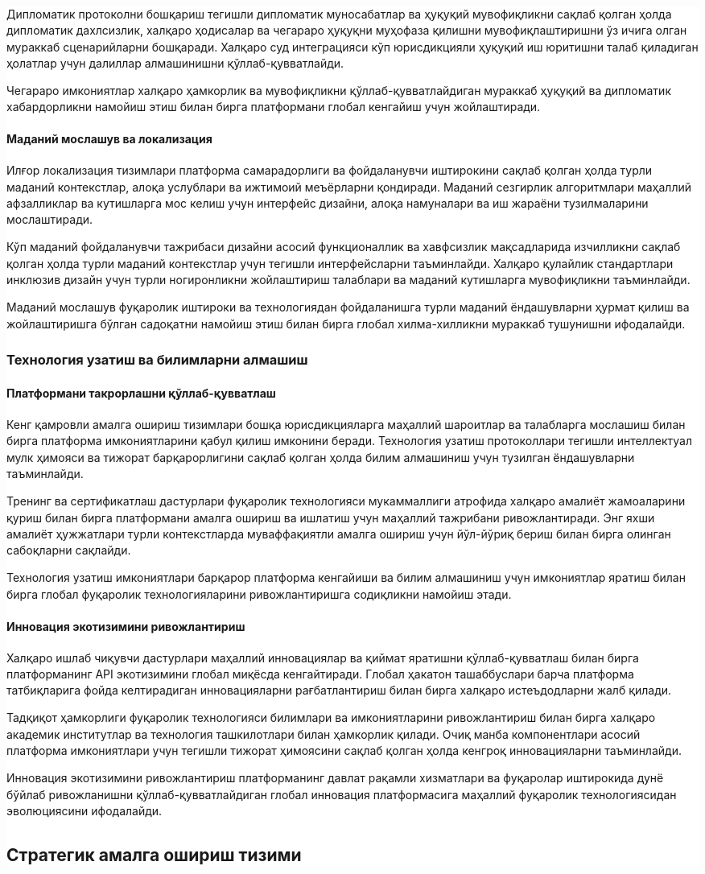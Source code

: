 Дипломатик протоколни бошқариш тегишли дипломатик муносабатлар ва ҳуқуқий мувофиқликни сақлаб қолган ҳолда дипломатик дахлсизлик, халқаро ҳодисалар ва чегараро ҳуқуқни муҳофаза қилишни мувофиқлаштиришни ўз ичига олган мураккаб сценарийларни бошқаради. Халқаро суд интеграцияси кўп юрисдикцияли ҳуқуқий иш юритишни талаб қиладиган ҳолатлар учун далиллар алмашинишни қўллаб-қувватлайди.

Чегараро имкониятлар халқаро ҳамкорлик ва мувофиқликни қўллаб-қувватлайдиган мураккаб ҳуқуқий ва дипломатик хабардорликни намойиш этиш билан бирга платформани глобал кенгайиш учун жойлаштиради.

#### Маданий мослашув ва локализация
Илғор локализация тизимлари платформа самарадорлиги ва фойдаланувчи иштирокини сақлаб қолган ҳолда турли маданий контекстлар, алоқа услублари ва ижтимоий меъёрларни қондиради. Маданий сезгирлик алгоритмлари маҳаллий афзалликлар ва кутишларга мос келиш учун интерфейс дизайни, алоқа намуналари ва иш жараёни тузилмаларини мослаштиради.

Кўп маданий фойдаланувчи тажрибаси дизайни асосий функционаллик ва хавфсизлик мақсадларида изчилликни сақлаб қолган ҳолда турли маданий контекстлар учун тегишли интерфейсларни таъминлайди. Халқаро қулайлик стандартлари инклюзив дизайн учун турли ногиронликни жойлаштириш талаблари ва маданий кутишларга мувофиқликни таъминлайди.

Маданий мослашув фуқаролик иштироки ва технологиядан фойдаланишга турли маданий ёндашувларни ҳурмат қилиш ва жойлаштиришга бўлган садоқатни намойиш этиш билан бирга глобал хилма-хилликни мураккаб тушунишни ифодалайди.

### Технология узатиш ва билимларни алмашиш

#### Платформани такрорлашни қўллаб-қувватлаш
Кенг қамровли амалга ошириш тизимлари бошқа юрисдикцияларга маҳаллий шароитлар ва талабларга мослашиш билан бирга платформа имкониятларини қабул қилиш имконини беради. Технология узатиш протоколлари тегишли интеллектуал мулк ҳимояси ва тижорат барқарорлигини сақлаб қолган ҳолда билим алмашиниш учун тузилган ёндашувларни таъминлайди.

Тренинг ва сертификатлаш дастурлари фуқаролик технологияси мукаммаллиги атрофида халқаро амалиёт жамоаларини қуриш билан бирга платформани амалга ошириш ва ишлатиш учун маҳаллий тажрибани ривожлантиради. Энг яхши амалиёт ҳужжатлари турли контекстларда муваффақиятли амалга ошириш учун йўл-йўриқ бериш билан бирга олинган сабоқларни сақлайди.

Технология узатиш имкониятлари барқарор платформа кенгайиши ва билим алмашиниш учун имкониятлар яратиш билан бирга глобал фуқаролик технологияларини ривожлантиришга содиқликни намойиш этади.

#### Инновация экотизимини ривожлантириш
Халқаро ишлаб чиқувчи дастурлари маҳаллий инновациялар ва қиймат яратишни қўллаб-қувватлаш билан бирга платформанинг API экотизимини глобал миқёсда кенгайтиради. Глобал ҳакатон ташаббуслари барча платформа татбиқларига фойда келтирадиган инновацияларни рағбатлантириш билан бирга халқаро истеъдодларни жалб қилади.

Тадқиқот ҳамкорлиги фуқаролик технологияси билимлари ва имкониятларини ривожлантириш билан бирга халқаро академик институтлар ва технология ташкилотлари билан ҳамкорлик қилади. Очиқ манба компонентлари асосий платформа имкониятлари учун тегишли тижорат ҳимоясини сақлаб қолган ҳолда кенгроқ инновацияларни таъминлайди.

Инновация экотизимини ривожлантириш платформанинг давлат рақамли хизматлари ва фуқаролар иштирокида дунё бўйлаб ривожланишни қўллаб-қувватлайдиган глобал инновация платформасига маҳаллий фуқаролик технологиясидан эволюциясини ифодалайди.

## Стратегик амалга ошириш тизими
